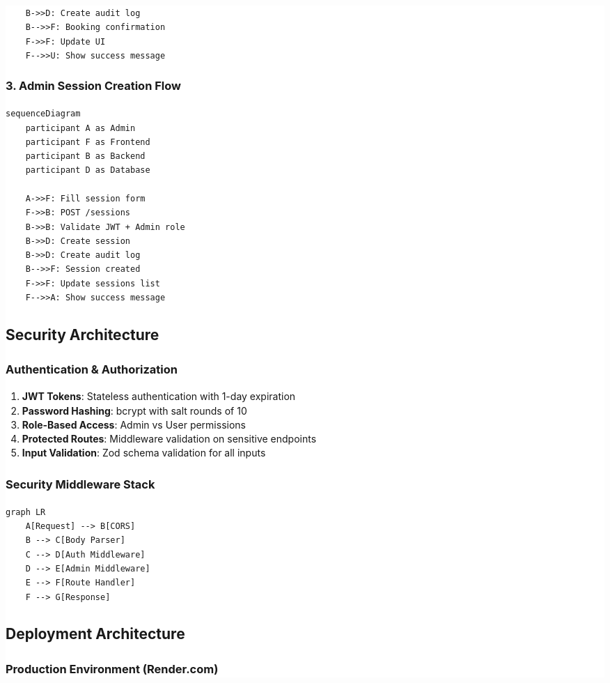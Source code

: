 ```mermaid
    B->>D: Create audit log
    B-->>F: Booking confirmation
    F->>F: Update UI
    F-->>U: Show success message
```

### 3. Admin Session Creation Flow

```mermaid
sequenceDiagram
    participant A as Admin
    participant F as Frontend
    participant B as Backend
    participant D as Database

    A->>F: Fill session form
    F->>B: POST /sessions
    B->>B: Validate JWT + Admin role
    B->>D: Create session
    B->>D: Create audit log
    B-->>F: Session created
    F->>F: Update sessions list
    F-->>A: Show success message
```

## Security Architecture

### Authentication & Authorization

1. **JWT Tokens**: Stateless authentication with 1-day expiration
2. **Password Hashing**: bcrypt with salt rounds of 10
3. **Role-Based Access**: Admin vs User permissions
4. **Protected Routes**: Middleware validation on sensitive endpoints
5. **Input Validation**: Zod schema validation for all inputs

### Security Middleware Stack

```mermaid
graph LR
    A[Request] --> B[CORS]
    B --> C[Body Parser]
    C --> D[Auth Middleware]
    D --> E[Admin Middleware]
    E --> F[Route Handler]
    F --> G[Response]
```

## Deployment Architecture

### Production Environment (Render.com)
